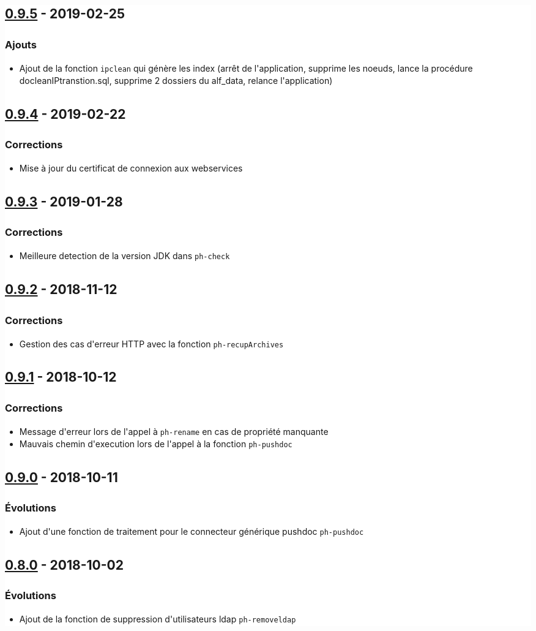 
## [0.9.5] - 2019-02-25
[0.9.5]: (https://gitlab.libriciel.fr/libriciel/pole-signature/utilitaires/client-python/-/tags/0.9.5)

### Ajouts

- Ajout de la fonction `ipclean` qui génère les index (arrêt de l'application, supprime les noeuds, lance la procédure 
docleanIPtranstion.sql, supprime 2 dossiers du alf_data, relance l'application)


## [0.9.4] - 2019-02-22
[0.9.4]: (https://gitlab.libriciel.fr/libriciel/pole-signature/utilitaires/client-python/-/tags/0.9.4)

### Corrections

- Mise à jour du certificat de connexion aux webservices


## [0.9.3] - 2019-01-28
[0.9.3]: (https://gitlab.libriciel.fr/libriciel/pole-signature/utilitaires/client-python/-/tags/0.9.3)

### Corrections

- Meilleure detection de la version JDK dans  `ph-check`


## [0.9.2] - 2018-11-12
[0.9.2]: (https://gitlab.libriciel.fr/libriciel/pole-signature/utilitaires/client-python/-/tags/0.9.2)

### Corrections

- Gestion des cas d'erreur HTTP avec la fonction `ph-recupArchives`


## [0.9.1] - 2018-10-12
[0.9.1]: (https://gitlab.libriciel.fr/libriciel/pole-signature/utilitaires/client-python/-/tags/0.9.1)

### Corrections

- Message d'erreur lors de l'appel à `ph-rename` en cas de propriété manquante
- Mauvais chemin d'execution lors de l'appel à la fonction `ph-pushdoc`


## [0.9.0] - 2018-10-11
[0.9.0]: (https://gitlab.libriciel.fr/libriciel/pole-signature/utilitaires/client-python/-/tags/0.9.0)

### Évolutions

- Ajout d'une fonction de traitement pour le connecteur générique pushdoc `ph-pushdoc`


## [0.8.0] - 2018-10-02
[0.8.0]: (https://gitlab.libriciel.fr/libriciel/pole-signature/utilitaires/client-python/-/tags/0.8.0)

### Évolutions

- Ajout de la fonction de suppression d'utilisateurs ldap `ph-removeldap`


[0.9.44]: (https://gitlab.libriciel.fr/libriciel/pole-signature/utilitaires/client-python/-/tags/0.9.45)
[0.9.44]: (https://gitlab.libriciel.fr/libriciel/pole-signature/utilitaires/client-python/-/tags/0.9.44)
[0.9.43]: (https://gitlab.libriciel.fr/libriciel/pole-signature/utilitaires/client-python/-/tags/0.9.43)
[0.9.42]: (https://gitlab.libriciel.fr/libriciel/pole-signature/utilitaires/client-python/-/tags/0.9.42)
[0.10.1]: (https://gitlab.libriciel.fr/libriciel/pole-signature/utilitaires/client-python/-/tags/0.10.1)
[0.10.0]: (https://gitlab.libriciel.fr/libriciel/pole-signature/utilitaires/client-python/-/tags/0.10.0)
[0.9.41]: (https://gitlab.libriciel.fr/libriciel/pole-signature/utilitaires/client-python/-/tags/0.9.41)
[0.9.40]: (https://gitlab.libriciel.fr/libriciel/pole-signature/utilitaires/client-python/-/tags/0.9.40)
[0.9.39]: (https://gitlab.libriciel.fr/libriciel/pole-signature/utilitaires/client-python/-/tags/0.9.39)
[0.9.38]: (https://gitlab.libriciel.fr/libriciel/pole-signature/utilitaires/client-python/-/tags/0.9.38)
[0.9.37]: (https://gitlab.libriciel.fr/libriciel/pole-signature/utilitaires/client-python/-/tags/0.9.37)
[0.9.36]: (https://gitlab.libriciel.fr/libriciel/pole-signature/utilitaires/client-python/-/tags/0.9.36)
[0.9.35]: (https://gitlab.libriciel.fr/libriciel/pole-signature/utilitaires/client-python/-/tags/0.9.35)
[0.9.34]: (https://gitlab.libriciel.fr/libriciel/pole-signature/utilitaires/client-python/-/tags/0.9.34)
[0.9.33]: (https://gitlab.libriciel.fr/libriciel/pole-signature/utilitaires/client-python/-/tags/0.9.33)
[0.9.32]: (https://gitlab.libriciel.fr/libriciel/pole-signature/utilitaires/client-python/-/tags/0.9.32)
[0.9.31]: (https://gitlab.libriciel.fr/libriciel/pole-signature/utilitaires/client-python/-/tags/0.9.31)
[0.9.30]: (https://gitlab.libriciel.fr/libriciel/pole-signature/utilitaires/client-python/-/tags/0.9.30)
[0.9.29]: (https://gitlab.libriciel.fr/libriciel/pole-signature/utilitaires/client-python/-/tags/0.9.29)
[0.9.28]: (https://gitlab.libriciel.fr/libriciel/pole-signature/utilitaires/client-python/-/tags/0.9.28)
[0.9.27]: (https://gitlab.libriciel.fr/libriciel/pole-signature/utilitaires/client-python/-/tags/0.9.27)
[0.9.26]: (https://gitlab.libriciel.fr/libriciel/pole-signature/utilitaires/client-python/-/tags/0.9.26)
[0.9.25]: (https://gitlab.libriciel.fr/libriciel/pole-signature/utilitaires/client-python/-/tags/0.9.25)
[0.9.24]: (https://gitlab.libriciel.fr/libriciel/pole-signature/utilitaires/client-python/-/tags/0.9.24)
[0.9.23]: (https://gitlab.libriciel.fr/libriciel/pole-signature/utilitaires/client-python/-/tags/0.9.23)
[0.9.22]: (https://gitlab.libriciel.fr/libriciel/pole-signature/utilitaires/client-python/-/tags/0.9.22)
[0.9.21]: (https://gitlab.libriciel.fr/libriciel/pole-signature/utilitaires/client-python/-/tags/0.9.21)
[0.9.20]: (https://gitlab.libriciel.fr/libriciel/pole-signature/utilitaires/client-python/-/tags/0.9.20)
[0.9.19]: (https://gitlab.libriciel.fr/libriciel/pole-signature/utilitaires/client-python/-/tags/0.9.19)
[0.9.18]: (https://gitlab.libriciel.fr/libriciel/pole-signature/utilitaires/client-python/-/tags/0.9.18)
[0.9.17]: (https://gitlab.libriciel.fr/libriciel/pole-signature/utilitaires/client-python/-/tags/0.9.17)
[0.9.16]: (https://gitlab.libriciel.fr/libriciel/pole-signature/utilitaires/client-python/-/tags/0.9.16)
[0.9.15]: (https://gitlab.libriciel.fr/libriciel/pole-signature/utilitaires/client-python/-/tags/0.9.15)
[0.9.14]: (https://gitlab.libriciel.fr/libriciel/pole-signature/utilitaires/client-python/-/tags/0.9.14)
[0.9.13]: (https://gitlab.libriciel.fr/libriciel/pole-signature/utilitaires/client-python/-/tags/0.9.13)
[0.9.12]: (https://gitlab.libriciel.fr/libriciel/pole-signature/utilitaires/client-python/-/tags/0.9.12)
[0.9.11]: (https://gitlab.libriciel.fr/libriciel/pole-signature/utilitaires/client-python/-/tags/0.9.11)
[0.9.10]: (https://gitlab.libriciel.fr/libriciel/pole-signature/utilitaires/client-python/-/tags/0.9.10)
[0.9.9]: (https://gitlab.libriciel.fr/libriciel/pole-signature/utilitaires/client-python/-/tags/0.9.9)
[0.9.8]: (https://gitlab.libriciel.fr/libriciel/pole-signature/utilitaires/client-python/-/tags/0.9.8)
[0.9.7]: (https://gitlab.libriciel.fr/libriciel/pole-signature/utilitaires/client-python/-/tags/0.9.7)
[0.9.6]: (https://gitlab.libriciel.fr/libriciel/pole-signature/utilitaires/client-python/-/tags/0.9.6)
[0.7.1]: (https://gitlab.libriciel.fr/libriciel/pole-signature/utilitaires/client-python/-/tags/0.7.1)
[0.7.0]: (https://gitlab.libriciel.fr/libriciel/pole-signature/utilitaires/client-python/-/tags/0.7.0)
[0.6.2]: (https://gitlab.libriciel.fr/libriciel/pole-signature/utilitaires/client-python/-/tags/0.6.2)
[0.6.1]: (https://gitlab.libriciel.fr/libriciel/pole-signature/utilitaires/client-python/-/tags/0.6.1)
[0.6.0]: (https://gitlab.libriciel.fr/libriciel/pole-signature/utilitaires/client-python/-/tags/0.6.0)
[0.5.2]: (https://gitlab.libriciel.fr/libriciel/pole-signature/utilitaires/client-python/-/tags/0.5.2)
[0.5.1]: (https://gitlab.libriciel.fr/libriciel/pole-signature/utilitaires/client-python/-/tags/0.5.1)
[0.5.0]: (https://gitlab.libriciel.fr/libriciel/pole-signature/utilitaires/client-python/-/tags/0.5.0)
[0.4.1]: (https://gitlab.libriciel.fr/libriciel/pole-signature/utilitaires/client-python/-/tags/0.4.1)
[0.4.0]: (https://gitlab.libriciel.fr/libriciel/pole-signature/utilitaires/client-python/-/tags/0.4.0)
[0.3.3]: (https://gitlab.libriciel.fr/libriciel/pole-signature/utilitaires/client-python/-/tags/0.3.3)
[0.3.2]: (https://gitlab.libriciel.fr/libriciel/pole-signature/utilitaires/client-python/-/tags/0.3.2)
[0.3.1]: (https://gitlab.libriciel.fr/libriciel/pole-signature/utilitaires/client-python/-/tags/0.3.1)
[0.3.0]: (https://gitlab.libriciel.fr/libriciel/pole-signature/utilitaires/client-python/-/tags/0.3.0)